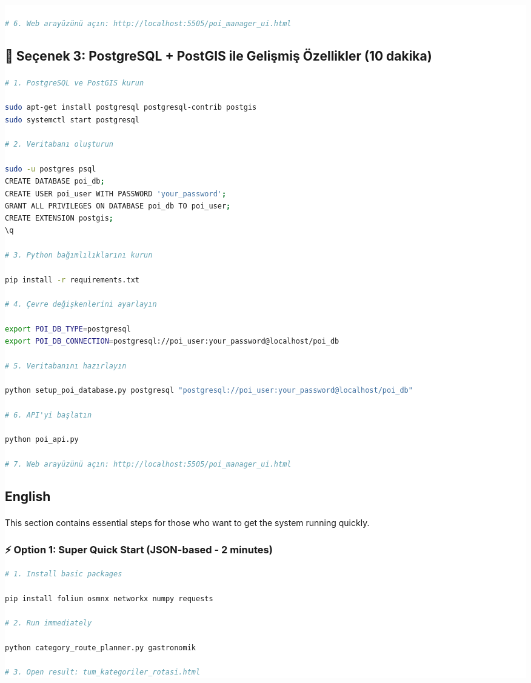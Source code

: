 ```bash

# 6. Web arayüzünü açın: http://localhost:5505/poi_manager_ui.html

```

## 🐘 Seçenek 3: PostgreSQL + PostGIS ile Gelişmiş Özellikler (10 dakika)

```bash
# 1. PostgreSQL ve PostGIS kurun

sudo apt-get install postgresql postgresql-contrib postgis
sudo systemctl start postgresql

# 2. Veritabanı oluşturun

sudo -u postgres psql
CREATE DATABASE poi_db;
CREATE USER poi_user WITH PASSWORD 'your_password';
GRANT ALL PRIVILEGES ON DATABASE poi_db TO poi_user;
CREATE EXTENSION postgis;
\q

# 3. Python bağımlılıklarını kurun

pip install -r requirements.txt

# 4. Çevre değişkenlerini ayarlayın

export POI_DB_TYPE=postgresql
export POI_DB_CONNECTION=postgresql://poi_user:your_password@localhost/poi_db

# 5. Veritabanını hazırlayın

python setup_poi_database.py postgresql "postgresql://poi_user:your_password@localhost/poi_db"

# 6. API'yi başlatın

python poi_api.py

# 7. Web arayüzünü açın: http://localhost:5505/poi_manager_ui.html

```

## English

This section contains essential steps for those who want to get the system running quickly.

### ⚡ Option 1: Super Quick Start (JSON-based - 2 minutes)

```bash
# 1. Install basic packages

pip install folium osmnx networkx numpy requests

# 2. Run immediately

python category_route_planner.py gastronomik

# 3. Open result: tum_kategoriler_rotasi.html

```
